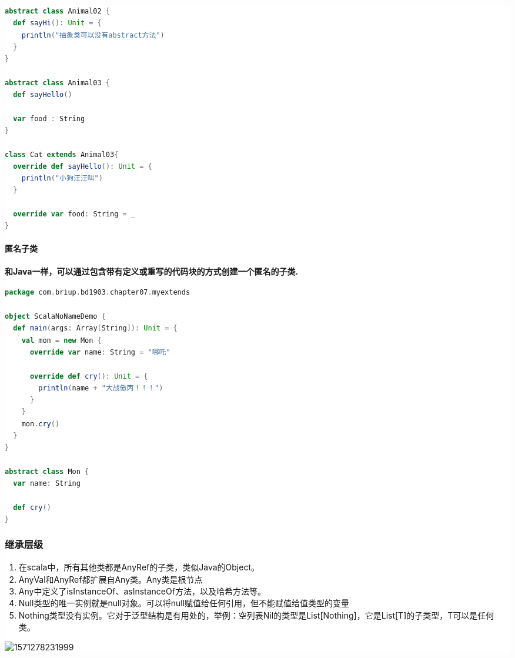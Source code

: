 ```scala
abstract class Animal02 {
  def sayHi(): Unit = {
    println("抽象类可以没有abstract方法")
  }
}

abstract class Animal03 {
  def sayHello()

  var food : String
}

class Cat extends Animal03{
  override def sayHello(): Unit = {
    println("小狗汪汪叫")
  }

  override var food: String = _
}
```

#### 匿名子类

**和Java一样，可以通过包含带有定义或重写的代码块的方式创建一个匿名的子类.**

```scala
package com.briup.bd1903.chapter07.myextends

object ScalaNoNameDemo {
  def main(args: Array[String]): Unit = {
    val mon = new Mon {
      override var name: String = "哪吒"

      override def cry(): Unit = {
        println(name + "大战傲丙！！！")
      }
    }
    mon.cry()
  }
}

abstract class Mon {
  var name: String

  def cry()
}
```

### 继承层级

1. 在scala中，所有其他类都是AnyRef的子类，类似Java的Object。
2. AnyVal和AnyRef都扩展自Any类。Any类是根节点
3. Any中定义了isInstanceOf、asInstanceOf方法，以及哈希方法等。
4. Null类型的唯一实例就是null对象。可以将null赋值给任何引用，但不能赋值给值类型的变量
5. Nothing类型没有实例。它对于泛型结构是有用处的，举例：空列表Nil的类型是List[Nothing]，它是List[T]的子类型，T可以是任何类。

![1571278231999](C:\Users\weigu\AppData\Roaming\Typora\typora-user-images\1571278231999.png)

